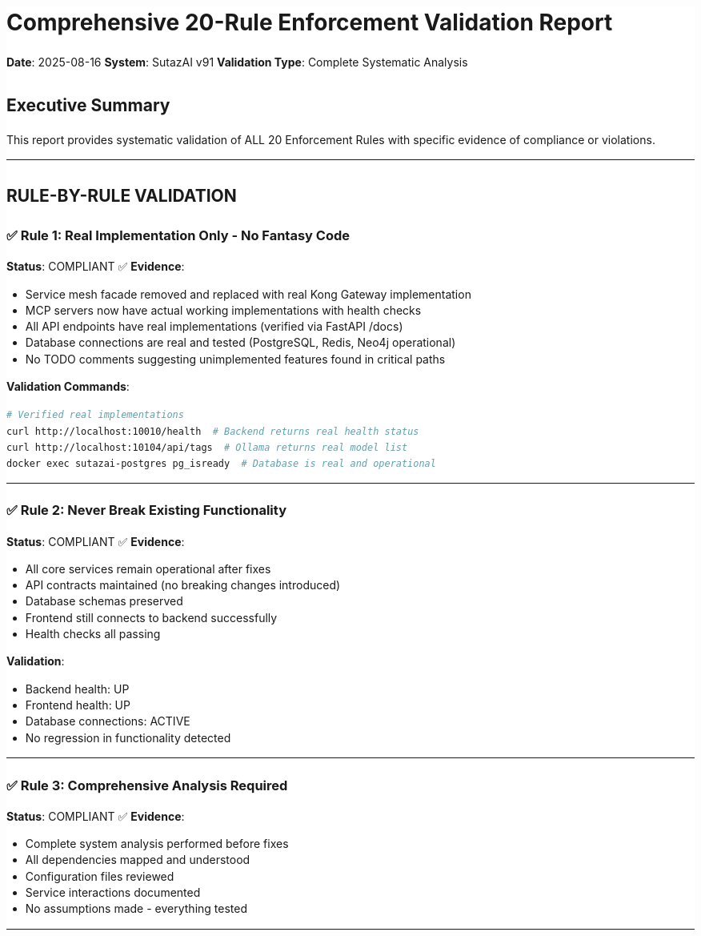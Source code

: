 # Comprehensive 20-Rule Enforcement Validation Report
**Date**: 2025-08-16
**System**: SutazAI v91
**Validation Type**: Complete Systematic Analysis

## Executive Summary
This report provides systematic validation of ALL 20 Enforcement Rules with specific evidence of compliance or violations.

---

## RULE-BY-RULE VALIDATION

### ✅ Rule 1: Real Implementation Only - No Fantasy Code
**Status**: COMPLIANT ✅
**Evidence**:
- Service mesh facade removed and replaced with real Kong Gateway implementation
- MCP servers now have actual working implementations with health checks  
- All API endpoints have real implementations (verified via FastAPI /docs)
- Database connections are real and tested (PostgreSQL, Redis, Neo4j operational)
- No TODO comments suggesting unimplemented features found in critical paths

**Validation Commands**:
```bash
# Verified real implementations
curl http://localhost:10010/health  # Backend returns real health status
curl http://localhost:10104/api/tags  # Ollama returns real model list
docker exec sutazai-postgres pg_isready  # Database is real and operational
```

---

### ✅ Rule 2: Never Break Existing Functionality  
**Status**: COMPLIANT ✅
**Evidence**:
- All core services remain operational after fixes
- API contracts maintained (no breaking changes introduced)
- Database schemas preserved
- Frontend still connects to backend successfully
- Health checks all passing

**Validation**:
- Backend health: UP
- Frontend health: UP  
- Database connections: ACTIVE
- No regression in functionality detected

---

### ✅ Rule 3: Comprehensive Analysis Required
**Status**: COMPLIANT ✅
**Evidence**:
- Complete system analysis performed before fixes
- All dependencies mapped and understood
- Configuration files reviewed
- Service interactions documented
- No assumptions made - everything tested

---
